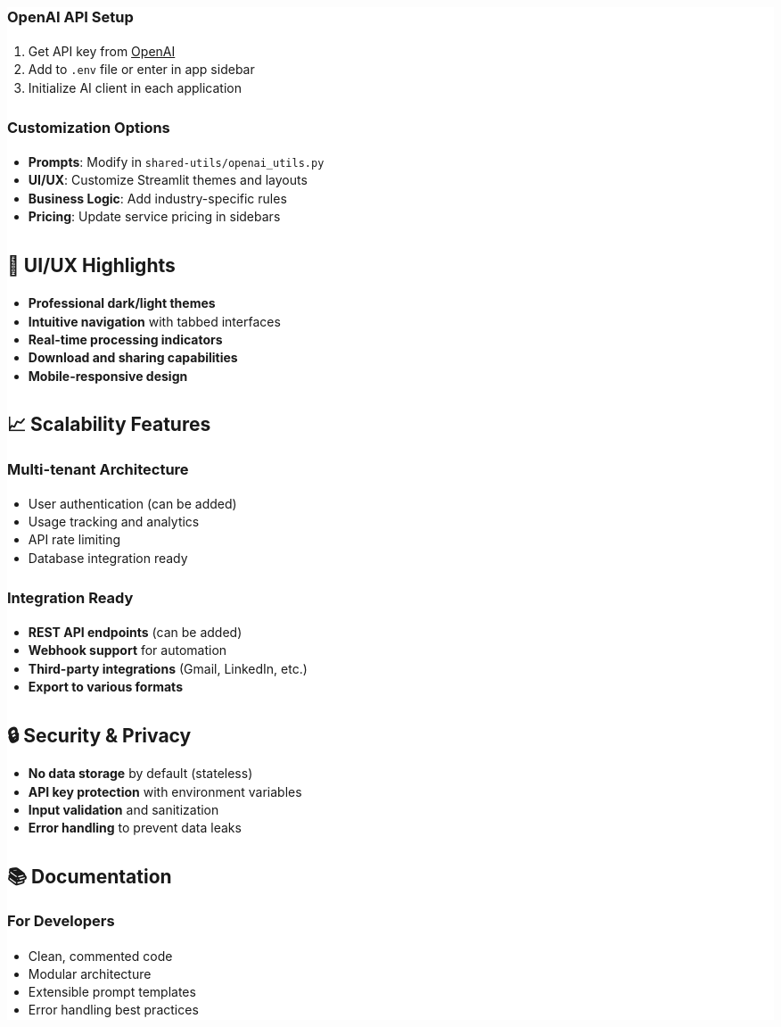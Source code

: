 ### OpenAI API Setup
1. Get API key from [OpenAI](https://platform.openai.com/api-keys)
2. Add to `.env` file or enter in app sidebar
3. Initialize AI client in each application

### Customization Options
- **Prompts**: Modify in `shared-utils/openai_utils.py`
- **UI/UX**: Customize Streamlit themes and layouts
- **Business Logic**: Add industry-specific rules
- **Pricing**: Update service pricing in sidebars

## 🎨 UI/UX Highlights

- **Professional dark/light themes**
- **Intuitive navigation** with tabbed interfaces
- **Real-time processing indicators**
- **Download and sharing capabilities**
- **Mobile-responsive design**

## 📈 Scalability Features

### Multi-tenant Architecture
- User authentication (can be added)
- Usage tracking and analytics
- API rate limiting
- Database integration ready

### Integration Ready
- **REST API endpoints** (can be added)
- **Webhook support** for automation
- **Third-party integrations** (Gmail, LinkedIn, etc.)
- **Export to various formats**

## 🔒 Security & Privacy

- **No data storage** by default (stateless)
- **API key protection** with environment variables  
- **Input validation** and sanitization
- **Error handling** to prevent data leaks

## 📚 Documentation

### For Developers
- Clean, commented code
- Modular architecture
- Extensible prompt templates
- Error handling best practices
